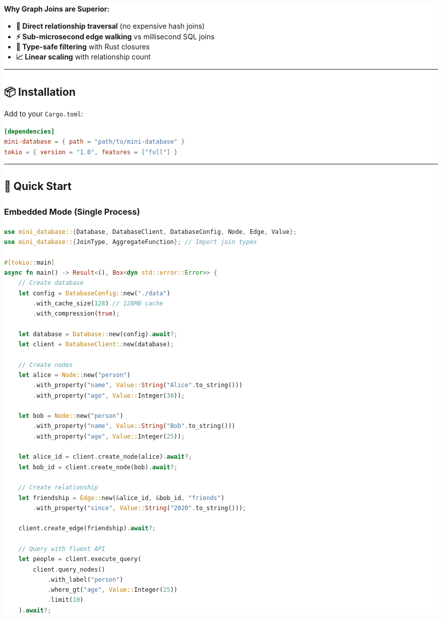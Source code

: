 **Why Graph Joins are Superior:**
- **🔗 Direct relationship traversal** (no expensive hash joins)
- **⚡ Sub-microsecond edge walking** vs millisecond SQL joins
- **🎯 Type-safe filtering** with Rust closures
- **📈 Linear scaling** with relationship count

---

## 📦 **Installation**

Add to your `Cargo.toml`:

```toml
[dependencies]
mini-database = { path = "path/to/mini-database" }
tokio = { version = "1.0", features = ["full"] }
```

---

## 🚀 **Quick Start**

### **Embedded Mode** (Single Process)

```rust
use mini_database::{Database, DatabaseClient, DatabaseConfig, Node, Edge, Value};
use mini_database::{JoinType, AggregateFunction}; // Import join types

#[tokio::main]
async fn main() -> Result<(), Box<dyn std::error::Error>> {
    // Create database
    let config = DatabaseConfig::new("./data")
        .with_cache_size(128) // 128MB cache
        .with_compression(true);

    let database = Database::new(config).await?;
    let client = DatabaseClient::new(database);

    // Create nodes
    let alice = Node::new("person")
        .with_property("name", Value::String("Alice".to_string()))
        .with_property("age", Value::Integer(30));

    let bob = Node::new("person")
        .with_property("name", Value::String("Bob".to_string()))
        .with_property("age", Value::Integer(25));

    let alice_id = client.create_node(alice).await?;
    let bob_id = client.create_node(bob).await?;

    // Create relationship
    let friendship = Edge::new(&alice_id, &bob_id, "friends")
        .with_property("since", Value::String("2020".to_string()));

    client.create_edge(friendship).await?;

    // Query with fluent API
    let people = client.execute_query(
        client.query_nodes()
            .with_label("person")
            .where_gt("age", Value::Integer(25))
            .limit(10)
    ).await?;

```